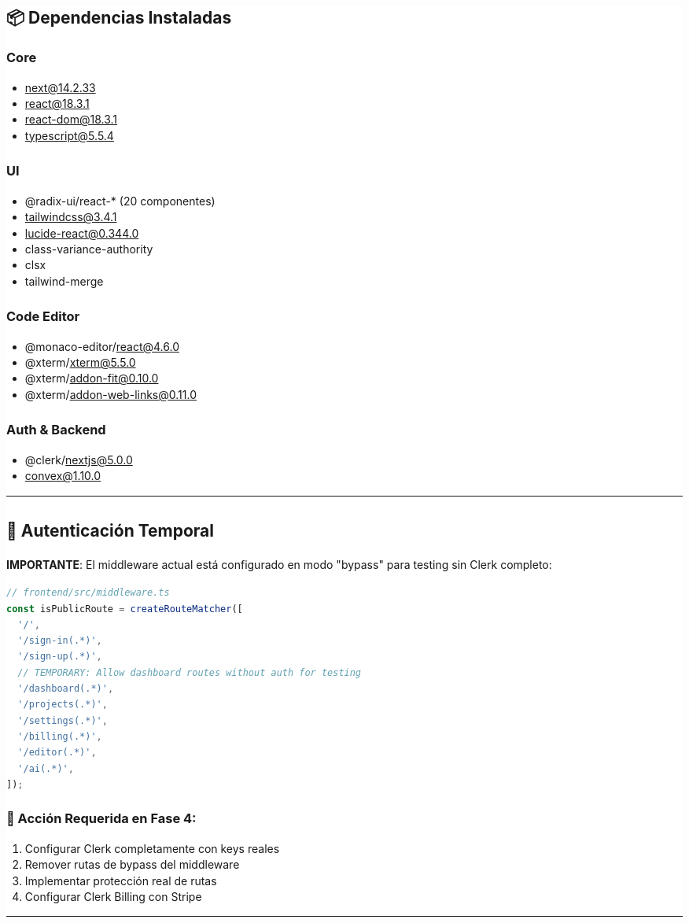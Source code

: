
## 📦 Dependencias Instaladas

### Core
- next@14.2.33
- react@18.3.1
- react-dom@18.3.1
- typescript@5.5.4

### UI
- @radix-ui/react-* (20 componentes)
- tailwindcss@3.4.1
- lucide-react@0.344.0
- class-variance-authority
- clsx
- tailwind-merge

### Code Editor
- @monaco-editor/react@4.6.0
- @xterm/xterm@5.5.0
- @xterm/addon-fit@0.10.0
- @xterm/addon-web-links@0.11.0

### Auth & Backend
- @clerk/nextjs@5.0.0
- convex@1.10.0

---

## 🔐 Autenticación Temporal

**IMPORTANTE**: El middleware actual está configurado en modo "bypass" para testing sin Clerk completo:

```typescript
// frontend/src/middleware.ts
const isPublicRoute = createRouteMatcher([
  '/',
  '/sign-in(.*)',
  '/sign-up(.*)',
  // TEMPORARY: Allow dashboard routes without auth for testing
  '/dashboard(.*)',
  '/projects(.*)',
  '/settings(.*)',
  '/billing(.*)',
  '/editor(.*)',
  '/ai(.*)',
]);
```

### 🔴 Acción Requerida en Fase 4:
1. Configurar Clerk completamente con keys reales
2. Remover rutas de bypass del middleware
3. Implementar protección real de rutas
4. Configurar Clerk Billing con Stripe

---